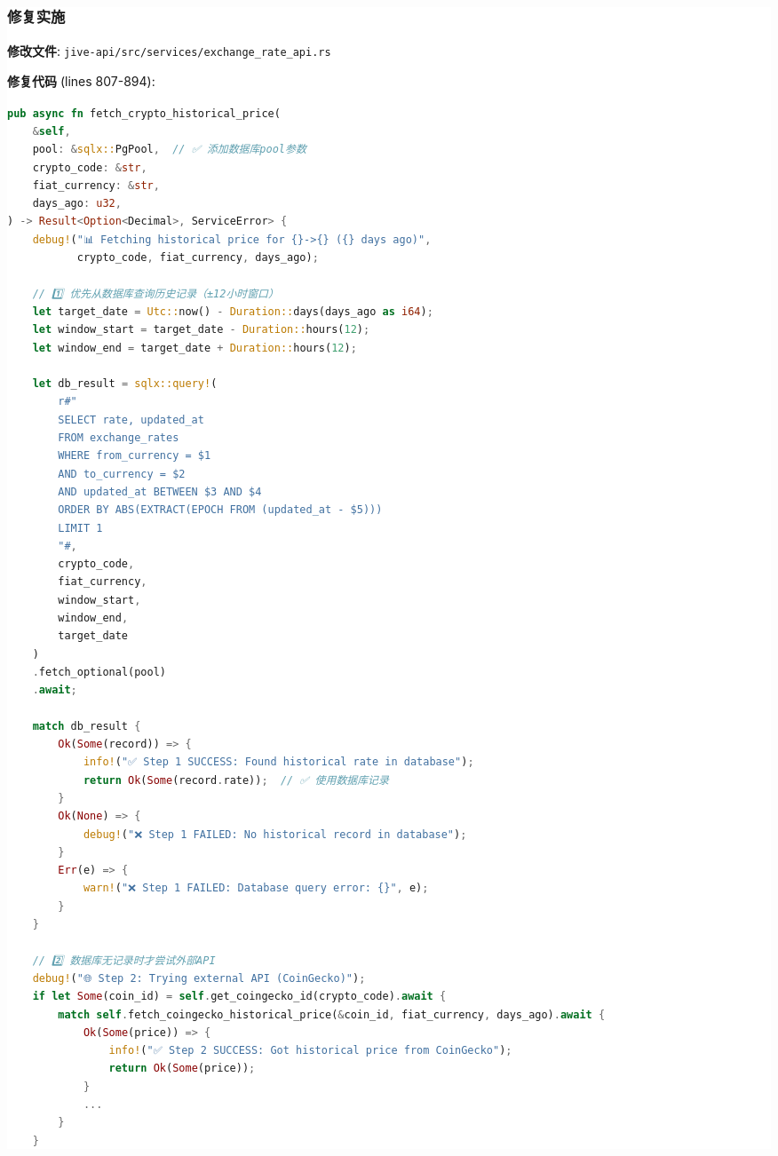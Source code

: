 ### 修复实施

**修改文件**: `jive-api/src/services/exchange_rate_api.rs`

**修复代码** (lines 807-894):
```rust
pub async fn fetch_crypto_historical_price(
    &self,
    pool: &sqlx::PgPool,  // ✅ 添加数据库pool参数
    crypto_code: &str,
    fiat_currency: &str,
    days_ago: u32,
) -> Result<Option<Decimal>, ServiceError> {
    debug!("📊 Fetching historical price for {}->{} ({} days ago)",
           crypto_code, fiat_currency, days_ago);

    // 1️⃣ 优先从数据库查询历史记录（±12小时窗口）
    let target_date = Utc::now() - Duration::days(days_ago as i64);
    let window_start = target_date - Duration::hours(12);
    let window_end = target_date + Duration::hours(12);

    let db_result = sqlx::query!(
        r#"
        SELECT rate, updated_at
        FROM exchange_rates
        WHERE from_currency = $1
        AND to_currency = $2
        AND updated_at BETWEEN $3 AND $4
        ORDER BY ABS(EXTRACT(EPOCH FROM (updated_at - $5)))
        LIMIT 1
        "#,
        crypto_code,
        fiat_currency,
        window_start,
        window_end,
        target_date
    )
    .fetch_optional(pool)
    .await;

    match db_result {
        Ok(Some(record)) => {
            info!("✅ Step 1 SUCCESS: Found historical rate in database");
            return Ok(Some(record.rate));  // ✅ 使用数据库记录
        }
        Ok(None) => {
            debug!("❌ Step 1 FAILED: No historical record in database");
        }
        Err(e) => {
            warn!("❌ Step 1 FAILED: Database query error: {}", e);
        }
    }

    // 2️⃣ 数据库无记录时才尝试外部API
    debug!("🌐 Step 2: Trying external API (CoinGecko)");
    if let Some(coin_id) = self.get_coingecko_id(crypto_code).await {
        match self.fetch_coingecko_historical_price(&coin_id, fiat_currency, days_ago).await {
            Ok(Some(price)) => {
                info!("✅ Step 2 SUCCESS: Got historical price from CoinGecko");
                return Ok(Some(price));
            }
            ...
        }
    }
```